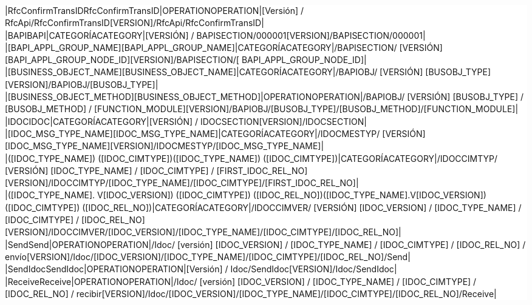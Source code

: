 |<span data-ttu-id="2a275-131">RfcConfirmTransID</span><span class="sxs-lookup"><span data-stu-id="2a275-131">RfcConfirmTransID</span></span>|<span data-ttu-id="2a275-132">OPERATION</span><span class="sxs-lookup"><span data-stu-id="2a275-132">OPERATION</span></span>|<span data-ttu-id="2a275-133">[Versión] / RfcApi/RfcConfirmTransID</span><span class="sxs-lookup"><span data-stu-id="2a275-133">[VERSION]/RfcApi/RfcConfirmTransID</span></span>|  
|<span data-ttu-id="2a275-134">BAPI</span><span class="sxs-lookup"><span data-stu-id="2a275-134">BAPI</span></span>|<span data-ttu-id="2a275-135">CATEGORÍA</span><span class="sxs-lookup"><span data-stu-id="2a275-135">CATEGORY</span></span>|<span data-ttu-id="2a275-136">[VERSIÓN] / BAPISECTION/000001</span><span class="sxs-lookup"><span data-stu-id="2a275-136">[VERSION]/BAPISECTION/000001</span></span>|  
|<span data-ttu-id="2a275-137">[BAPI_APPL_GROUP_NAME]</span><span class="sxs-lookup"><span data-stu-id="2a275-137">[BAPI_APPL_GROUP_NAME]</span></span>|<span data-ttu-id="2a275-138">CATEGORÍA</span><span class="sxs-lookup"><span data-stu-id="2a275-138">CATEGORY</span></span>|<span data-ttu-id="2a275-139">/BAPISECTION/ [VERSIÓN] [BAPI_APPL_GROUP_NODE_ID]</span><span class="sxs-lookup"><span data-stu-id="2a275-139">[VERSION]/BAPISECTION/[ BAPI_APPL_GROUP_NODE_ID]</span></span>|  
|<span data-ttu-id="2a275-140">[BUSINESS_OBJECT_NAME]</span><span class="sxs-lookup"><span data-stu-id="2a275-140">[BUSINESS_OBJECT_NAME]</span></span>|<span data-ttu-id="2a275-141">CATEGORÍA</span><span class="sxs-lookup"><span data-stu-id="2a275-141">CATEGORY</span></span>|<span data-ttu-id="2a275-142">/BAPIOBJ/ [VERSIÓN] [BUSOBJ_TYPE]</span><span class="sxs-lookup"><span data-stu-id="2a275-142">[VERSION]/BAPIOBJ/[BUSOBJ_TYPE]</span></span>|  
|<span data-ttu-id="2a275-143">[BUSINESS_OBJECT_METHOD]</span><span class="sxs-lookup"><span data-stu-id="2a275-143">[BUSINESS_OBJECT_METHOD]</span></span>|<span data-ttu-id="2a275-144">OPERATION</span><span class="sxs-lookup"><span data-stu-id="2a275-144">OPERATION</span></span>|<span data-ttu-id="2a275-145">/BAPIOBJ/ [VERSIÓN] [BUSOBJ_TYPE] / [BUSOBJ_METHOD] / [FUNCTION_MODULE]</span><span class="sxs-lookup"><span data-stu-id="2a275-145">[VERSION]/BAPIOBJ/[BUSOBJ_TYPE]/[BUSOBJ_METHOD]/[FUNCTION_MODULE]</span></span>|  
|<span data-ttu-id="2a275-146">IDOC</span><span class="sxs-lookup"><span data-stu-id="2a275-146">IDOC</span></span>|<span data-ttu-id="2a275-147">CATEGORÍA</span><span class="sxs-lookup"><span data-stu-id="2a275-147">CATEGORY</span></span>|<span data-ttu-id="2a275-148">[VERSIÓN] / IDOCSECTION</span><span class="sxs-lookup"><span data-stu-id="2a275-148">[VERSION]/IDOCSECTION</span></span>|  
|<span data-ttu-id="2a275-149">[IDOC_MSG_TYPE_NAME]</span><span class="sxs-lookup"><span data-stu-id="2a275-149">[IDOC_MSG_TYPE_NAME]</span></span>|<span data-ttu-id="2a275-150">CATEGORÍA</span><span class="sxs-lookup"><span data-stu-id="2a275-150">CATEGORY</span></span>|<span data-ttu-id="2a275-151">/IDOCMESTYP/ [VERSIÓN] [IDOC_MSG_TYPE_NAME]</span><span class="sxs-lookup"><span data-stu-id="2a275-151">[VERSION]/IDOCMESTYP/[IDOC_MSG_TYPE_NAME]</span></span>|  
|<span data-ttu-id="2a275-152">([IDOC_TYPE_NAME]) ([IDOC_CIMTYPE])</span><span class="sxs-lookup"><span data-stu-id="2a275-152">([IDOC_TYPE_NAME]) ([IDOC_CIMTYPE])</span></span>|<span data-ttu-id="2a275-153">CATEGORÍA</span><span class="sxs-lookup"><span data-stu-id="2a275-153">CATEGORY</span></span>|<span data-ttu-id="2a275-154">/IDOCCIMTYP/ [VERSIÓN] [IDOC_TYPE_NAME] / [IDOC_CIMTYPE] / [FIRST_IDOC_REL_NO]</span><span class="sxs-lookup"><span data-stu-id="2a275-154">[VERSION]/IDOCCIMTYP/[IDOC_TYPE_NAME]/[IDOC_CIMTYPE]/[FIRST_IDOC_REL_NO]</span></span>|  
|<span data-ttu-id="2a275-155">([IDOC_TYPE_NAME]. V[IDOC_VERSION]) ([IDOC_CIMTYPE]) ([IDOC_REL_NO])</span><span class="sxs-lookup"><span data-stu-id="2a275-155">([IDOC_TYPE_NAME].V[IDOC_VERSION]) ([IDOC_CIMTYPE]) ([IDOC_REL_NO])</span></span>|<span data-ttu-id="2a275-156">CATEGORÍA</span><span class="sxs-lookup"><span data-stu-id="2a275-156">CATEGORY</span></span>|<span data-ttu-id="2a275-157">/IDOCCIMVER/ [VERSIÓN] [IDOC_VERSION] / [IDOC_TYPE_NAME] / [IDOC_CIMTYPE] / [IDOC_REL_NO]</span><span class="sxs-lookup"><span data-stu-id="2a275-157">[VERSION]/IDOCCIMVER/[IDOC_VERSION]/[IDOC_TYPE_NAME]/[IDOC_CIMTYPE]/[IDOC_REL_NO]</span></span>|  
|<span data-ttu-id="2a275-158">Send</span><span class="sxs-lookup"><span data-stu-id="2a275-158">Send</span></span>|<span data-ttu-id="2a275-159">OPERATION</span><span class="sxs-lookup"><span data-stu-id="2a275-159">OPERATION</span></span>|<span data-ttu-id="2a275-160">/Idoc/ [versión] [IDOC_VERSION] / [IDOC_TYPE_NAME] / [IDOC_CIMTYPE] / [IDOC_REL_NO] / envío</span><span class="sxs-lookup"><span data-stu-id="2a275-160">[VERSION]/Idoc/[IDOC_VERSION]/[IDOC_TYPE_NAME]/[IDOC_CIMTYPE]/[IDOC_REL_NO]/Send</span></span>|  
|<span data-ttu-id="2a275-161">SendIdoc</span><span class="sxs-lookup"><span data-stu-id="2a275-161">SendIdoc</span></span>|<span data-ttu-id="2a275-162">OPERATION</span><span class="sxs-lookup"><span data-stu-id="2a275-162">OPERATION</span></span>|<span data-ttu-id="2a275-163">[Versión] / Idoc/SendIdoc</span><span class="sxs-lookup"><span data-stu-id="2a275-163">[VERSION]/Idoc/SendIdoc</span></span>|  
|<span data-ttu-id="2a275-164">Receive</span><span class="sxs-lookup"><span data-stu-id="2a275-164">Receive</span></span>|<span data-ttu-id="2a275-165">OPERATION</span><span class="sxs-lookup"><span data-stu-id="2a275-165">OPERATION</span></span>|<span data-ttu-id="2a275-166">/Idoc/ [versión] [IDOC_VERSION] / [IDOC_TYPE_NAME] / [IDOC_CIMTYPE] / [IDOC_REL_NO] / recibir</span><span class="sxs-lookup"><span data-stu-id="2a275-166">[VERSION]/Idoc/[IDOC_VERSION]/[IDOC_TYPE_NAME]/[IDOC_CIMTYPE]/[IDOC_REL_NO]/Receive</span></span>|  